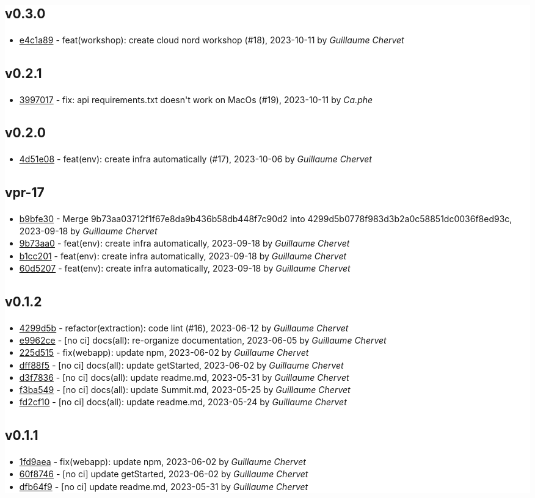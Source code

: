 
## v0.3.0

- [e4c1a89](/e4c1a8948c9772d64526e4f954b3712d130a99fb) - feat(workshop): create cloud nord workshop (#18), 2023-10-11 by *Guillaume Chervet*


## v0.2.1

- [3997017](/3997017790f048e512b0b012f347138ed6110147) - fix: api requirements.txt doesn't work on MacOs (#19), 2023-10-11 by *Ca.phe*


## v0.2.0

- [4d51e08](/4d51e086848555a53de4a5a54979229dafe75a34) - feat(env): create infra automatically (#17), 2023-10-06 by *Guillaume Chervet*


## vpr-17

- [b9bfe30](/b9bfe305971e199aeb19e119ccf1c50d6fb37edf) - Merge 9b73aa03712f1f67e8da9b436b58db448f7c90d2 into 4299d5b0778f983d3b2a0c58851dc0036f8ed93c, 2023-09-18 by *Guillaume Chervet*
- [9b73aa0](/9b73aa03712f1f67e8da9b436b58db448f7c90d2) - feat(env): create infra automatically, 2023-09-18 by *Guillaume Chervet*
- [b1cc201](/b1cc2012ee5de4474c3bfc27e11624a1da233b7f) - feat(env): create infra automatically, 2023-09-18 by *Guillaume Chervet*
- [60d5207](/60d52074e95d63bc3c2e73f0a0bc11921eb0331e) - feat(env): create infra automatically, 2023-09-18 by *Guillaume Chervet*


## v0.1.2

- [4299d5b](/4299d5b0778f983d3b2a0c58851dc0036f8ed93c) - refactor(extraction): code lint (#16), 2023-06-12 by *Guillaume Chervet*
- [e9962ce](/e9962ced2d9d548b1a024356acab745f6df33c2b) - [no ci] docs(all): re-organize documentation, 2023-06-05 by *Guillaume Chervet*
- [225d515](/225d515946e59833721cbf3cb85cb8e8851ef164) - fix(webapp): update npm, 2023-06-02 by *Guillaume Chervet*
- [dff88f5](/dff88f5b7bc98d8a97a1cbc7cce27ca39d505de5) - [no ci] docs(all): update getStarted, 2023-06-02 by *Guillaume Chervet*
- [d3f7836](/d3f7836f0b1fa7dddf2114da3dd1afe4354c3b81) - [no ci] docs(all): update readme.md, 2023-05-31 by *Guillaume Chervet*
- [f3ba549](/f3ba5493fe38ba61ed984bb3f99b5cd98092d5e4) - [no ci] docs(all): update Summit.md, 2023-05-25 by *Guillaume Chervet*
- [fd2cf10](/fd2cf10a1aa41f140c65af8324a33c86a1a692fd) - [no ci] docs(all): update readme.md, 2023-05-24 by *Guillaume Chervet*


## v0.1.1

- [1fd9aea](/1fd9aeaab9ebcbebebe6d5f6d3a6c8c868a2f7b7) - fix(webapp): update npm, 2023-06-02 by *Guillaume Chervet*
- [60f8746](/60f8746cbac42cdec421e871a183ef486e0ad21f) - [no ci] update getStarted, 2023-06-02 by *Guillaume Chervet*
- [dfb64f9](/dfb64f9d17f43799e95b2c4d83e5a39aa56e9e81) - [no ci] update readme.md, 2023-05-31 by *Guillaume Chervet*
